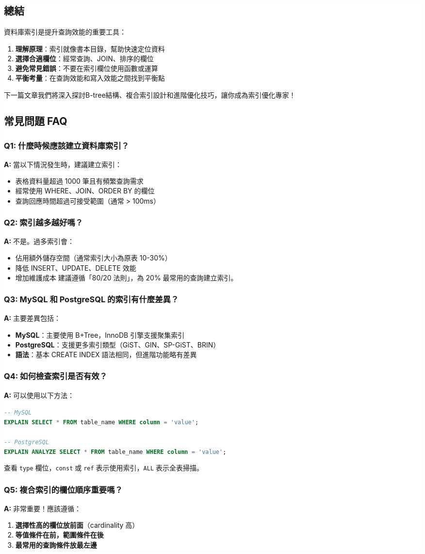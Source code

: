 ## 總結

資料庫索引是提升查詢效能的重要工具：

1. **理解原理**：索引就像書本目錄，幫助快速定位資料
2. **選擇合適欄位**：經常查詢、JOIN、排序的欄位
3. **避免常見錯誤**：不要在索引欄位使用函數或運算
4. **平衡考量**：在查詢效能和寫入效能之間找到平衡點

下一篇文章我們將深入探討B-tree結構、複合索引設計和進階優化技巧，讓你成為索引優化專家！

## 常見問題 FAQ

### Q1: 什麼時候應該建立資料庫索引？

**A:** 當以下情況發生時，建議建立索引：
- 表格資料量超過 1000 筆且有頻繁查詢需求
- 經常使用 WHERE、JOIN、ORDER BY 的欄位
- 查詢回應時間超過可接受範圍（通常 > 100ms）

### Q2: 索引越多越好嗎？

**A:** 不是。過多索引會：
- 佔用額外儲存空間（通常索引大小為原表 10-30%）
- 降低 INSERT、UPDATE、DELETE 效能
- 增加維護成本
建議遵循「80/20 法則」，為 20% 最常用的查詢建立索引。

### Q3: MySQL 和 PostgreSQL 的索引有什麼差異？

**A:** 主要差異包括：
- **MySQL**：主要使用 B+Tree，InnoDB 引擎支援聚集索引
- **PostgreSQL**：支援更多索引類型（GiST、GIN、SP-GiST、BRIN）
- **語法**：基本 CREATE INDEX 語法相同，但進階功能略有差異

### Q4: 如何檢查索引是否有效？

**A:** 可以使用以下方法：
```sql
-- MySQL
EXPLAIN SELECT * FROM table_name WHERE column = 'value';

-- PostgreSQL  
EXPLAIN ANALYZE SELECT * FROM table_name WHERE column = 'value';
```
查看 `type` 欄位，`const` 或 `ref` 表示使用索引，`ALL` 表示全表掃描。

### Q5: 複合索引的欄位順序重要嗎？

**A:** 非常重要！應該遵循：
1. **選擇性高的欄位放前面**（cardinality 高）
2. **等值條件在前，範圍條件在後**
3. **最常用的查詢條件放最左邊**
